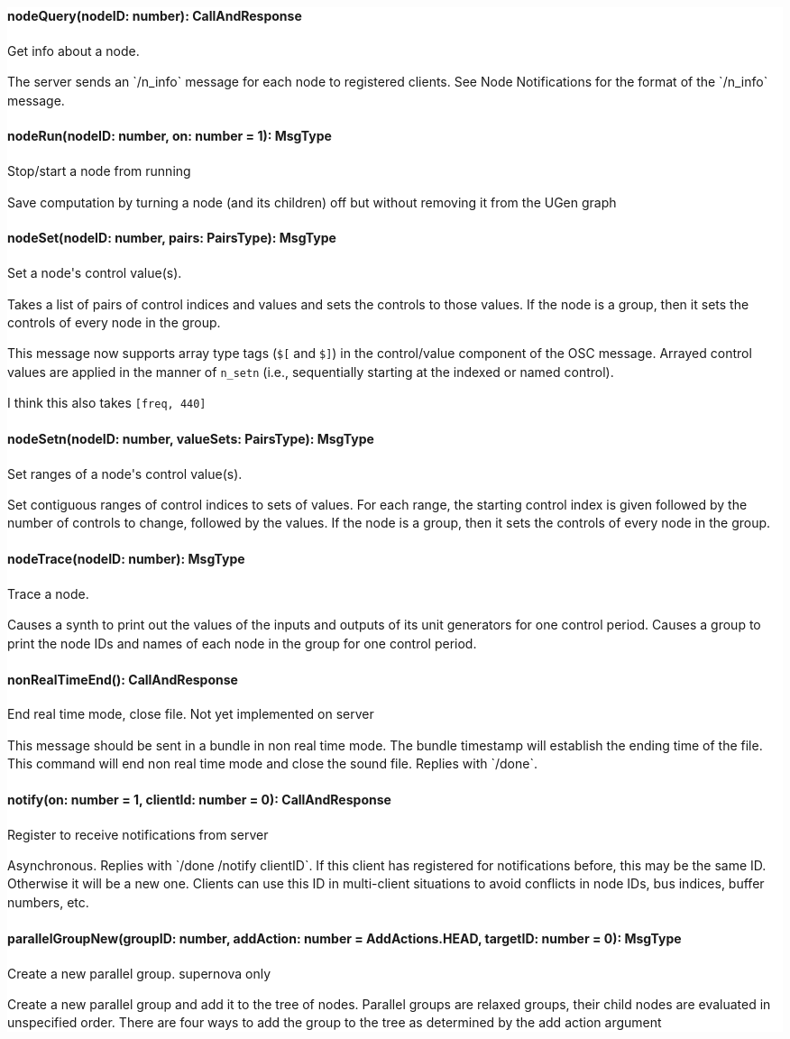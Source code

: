 </p></div><div class="module-child entity-box"><h4 id="nodeQuery"><span class="token function">nodeQuery</span>(<span class="nowrap">nodeID: <span class="type token entity">number</span></span>): <span class="type reference">CallAndResponse</span></h4><p class="short-text">Get info about a node.</p><p class="">The server sends an `/n_info` message for each node to registered clients.
See Node Notifications for the format of the `/n_info` message.
</p></div><div class="module-child entity-box"><h4 id="nodeRun"><span class="token function">nodeRun</span>(<span class="nowrap">nodeID: <span class="type token entity">number</span></span>, <span class="nowrap">on: <span class="type token entity">number</span> = 1</span>): <span class="type reference">MsgType</span></h4><p class="short-text">Stop/start a node from running</p><p class="">Save computation by turning a node (and its children) off
but without removing it from the UGen graph</p></div><div class="module-child entity-box"><h4 id="nodeSet"><span class="token function">nodeSet</span>(<span class="nowrap">nodeID: <span class="type token entity">number</span></span>, <span class="nowrap">pairs: <span class="type reference">PairsType</span></span>): <span class="type reference">MsgType</span></h4><p class="short-text">Set a node's control value(s).</p><p class="">Takes a list of pairs of control indices and values and sets the controls to
those values. If the node is a group, then it sets the controls of every node
in the group.

This message now supports array type tags (`$[` and `$]`) in the control/value
component of the OSC message.  Arrayed control values are applied in the
manner of `n_setn` (i.e., sequentially starting at the indexed or named control).

I think this also takes `[freq, 440]`
</p></div><div class="module-child entity-box"><h4 id="nodeSetn"><span class="token function">nodeSetn</span>(<span class="nowrap">nodeID: <span class="type token entity">number</span></span>, <span class="nowrap">valueSets: <span class="type reference">PairsType</span></span>): <span class="type reference">MsgType</span></h4><p class="short-text">Set ranges of a node's control value(s).</p><p class="">Set contiguous ranges of control indices to sets of values. For each range,
the starting control index is given followed by the number of controls to change,
followed by the values. If the node is a group, then it sets the controls of every
node in the group.
</p></div><div class="module-child entity-box"><h4 id="nodeTrace"><span class="token function">nodeTrace</span>(<span class="nowrap">nodeID: <span class="type token entity">number</span></span>): <span class="type reference">MsgType</span></h4><p class="short-text">Trace a node.</p><p class="">Causes a synth to print out the values of the inputs and outputs of its unit generators for one control period. Causes a group to print the node IDs and names of each node in the group for one control period.
</p></div><div class="module-child entity-box"><h4 id="nonRealTimeEnd"><span class="token function">nonRealTimeEnd</span>(): <span class="type reference">CallAndResponse</span></h4><p class="short-text">End real time mode, close file.  Not yet implemented on server</p><p class="">This message should be sent in a bundle in non real time mode.
The bundle timestamp will establish the ending time of the file.
This command will end non real time mode and close the sound file.
Replies with `/done`.

</p></div><div class="module-child entity-box"><h4 id="notify"><span class="token function">notify</span>(<span class="nowrap">on: <span class="type token entity">number</span> = 1</span>, <span class="nowrap">clientId: <span class="type token entity">number</span> = 0</span>): <span class="type reference">CallAndResponse</span></h4><p class="short-text">Register to receive notifications from server</p><p class="">Asynchronous. Replies with `/done /notify clientID`. If this client has registered for notifications before, this may be the same ID. Otherwise it will be a new one. Clients can use this ID in multi-client situations to avoid conflicts in node IDs, bus indices, buffer numbers, etc.
</p></div><div class="module-child entity-box"><h4 id="parallelGroupNew"><span class="token function">parallelGroupNew</span>(<span class="nowrap">groupID: <span class="type token entity">number</span></span>, <span class="nowrap">addAction: <span class="type token entity">number</span> =  AddActions.HEAD</span>, <span class="nowrap">targetID: <span class="type token entity">number</span> = 0</span>): <span class="type reference">MsgType</span></h4><p class="short-text">Create a new parallel group.  supernova only</p><p class="">Create a new parallel group and add it to the tree of nodes. Parallel groups are relaxed groups, their child nodes are evaluated in unspecified order.
There are four ways to add the group to the tree as determined by the add action argument
